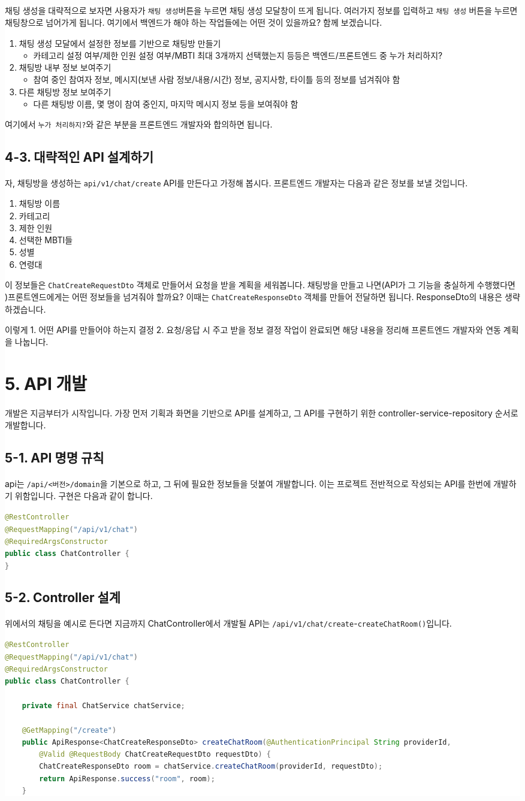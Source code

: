 채팅 생성을 대략적으로 보자면 사용자가 `채팅 생성`버튼을 누르면 채팅 생성 모달창이 뜨게 됩니다. 여러가지 정보를 입력하고 `채팅 생성` 버튼을 누르면 채팅창으로 넘어가게 됩니다. 여기에서 백엔드가 해야 하는 작업들에는 어떤 것이 있을까요? 함께 보겠습니다.

1.  채팅 생성 모달에서 설정한 정보를 기반으로 채팅방 만들기
    - 카테고리 설정 여부/제한 인원 설정 여부/MBTI 최대 3개까지 선택했는지 등등은 백엔드/프론트엔드 중 누가 처리하지?
2. 채팅방 내부 정보 보여주기
    - 참여 중인 참여자 정보, 메시지(보낸 사람 정보/내용/시간) 정보, 공지사항, 타이틀 등의 정보를 넘겨줘야 함
3. 다른 채팅방 정보 보여주기
    - 다른 채팅방 이름, 몇 명이 참여 중인지, 마지막 메시지 정보 등을 보여줘야 함


여기에서 `누가 처리하지?`와 같은 부분을 프론트엔드 개발자와 합의하면 됩니다.  

## 4-3. 대략적인 API 설계하기

자, 채팅방을 생성하는 `api/v1/chat/create` API를 만든다고 가정해 봅시다. 프론트엔드 개발자는 다음과 같은 정보를 보낼 것입니다.

1. 채팅방 이름
2. 카테고리
3. 제한 인원
4. 선택한 MBTI들
5. 성별
6. 연령대

이 정보들은 `ChatCreateRequestDto` 객체로 만들어서 요청을 받을 계획을 세워봅니다. 채팅방을 만들고 나면(API가 그 기능을 충실하게 수행했다면 )프론트엔드에게는 어떤 정보들을 넘겨줘야 할까요? 이때는 `ChatCreateResponseDto` 객체를 만들어 전달하면 됩니다. ResponseDto의 내용은 생략하겠습니다. <br>

이렇게 1. 어떤 API를 만들어야 하는지 결정 2. 요청/응답 시 주고 받을 정보 결정 작업이 완료되면 해당 내용을 정리해 프론트엔드 개발자와 연동 계획을 나눕니다.

# 5. API 개발

개발은 지금부터가 시작입니다. 가장 먼저 기획과 화면을 기반으로 API를 설계하고, 그 API를 구현하기 위한 controller-service-repository 순서로 개발합니다.

## 5-1. API 명명 규칙

api는 `/api/<버전>/domain`을 기본으로 하고, 그 뒤에 필요한 정보들을 덧붙여 개발합니다. 이는 프로젝트 전반적으로 작성되는 API를 한번에 개발하기 위함입니다. 구현은 다음과 같이 합니다.
```java
@RestController
@RequestMapping("/api/v1/chat")
@RequiredArgsConstructor
public class ChatController {
}
```


## 5-2. Controller 설계

위에서의 채팅을 예시로 든다면 지금까지 ChatController에서 개발될 API는 `/api/v1/chat/create`-`createChatRoom()`입니다. 

```java
@RestController
@RequestMapping("/api/v1/chat")
@RequiredArgsConstructor
public class ChatController {

    private final ChatService chatService;

    @GetMapping("/create")
    public ApiResponse<ChatCreateResponseDto> createChatRoom(@AuthenticationPrincipal String providerId,
        @Valid @RequestBody ChatCreateRequestDto requestDto) {
        ChatCreateResponseDto room = chatService.createChatRoom(providerId, requestDto);
        return ApiResponse.success("room", room);
    }
```